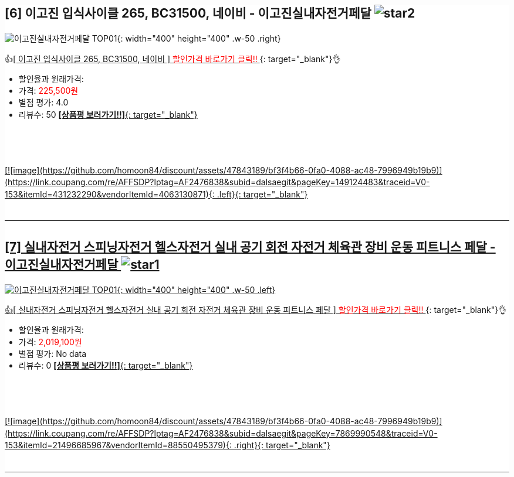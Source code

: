
        
       
## [6]  이고진 입식사이클 265, BC31500, 네이비 - 이고진실내자전거페달  <img width="81" alt="star2" src="https://user-images.githubusercontent.com/78655692/151471960-29c5febe-c509-4c6d-99f4-a2203eb193c5.png">

![이고진실내자전거페달 TOP01](https://thumbnail9.coupangcdn.com/thumbnails/remote/230x230ex/image/retail/images/3406187107264533-2f1c4d61-97b0-4827-a65c-fd03ca67b2a3.jpg){: width="400" height="400" .w-50 .right}


👍<a href="https://link.coupang.com/re/AFFSDP?lptag=AF2476838&subid=dalsaegit&pageKey=149124483&traceid=V0-153&itemId=431232290&vendorItemId=4063130871">[ 이고진 입식사이클 265, BC31500, 네이비 ]<font color=red> 할인가격 바로가기 클릭!! </font></a>{: target="_blank"}👌
<br>
- 할인율과 원래가격: 
- 가격: <span style='color:red'>225,500원</span>
- 별점 평가: 4.0
- 리뷰수: 50 <a href="https://link.coupang.com/re/AFFSDP?lptag=AF2476838&subid=dalsaegit&pageKey=149124483&traceid=V0-153&itemId=431232290&vendorItemId=4063130871"> <strong>[상품평 보러가기!!]</strong>{: target="_blank"}
<br>
<br>
<br>
[![image](https://github.com/homoon84/discount/assets/47843189/bf3f4b66-0fa0-4088-ac48-7996949b19b9)](https://link.coupang.com/re/AFFSDP?lptag=AF2476838&subid=dalsaegit&pageKey=149124483&traceid=V0-153&itemId=431232290&vendorItemId=4063130871){: .left}{: target="_blank"}
<br>
<br>

---

        
       
## [7]  실내자전거 스피닝자전거 헬스자전거 실내 공기 회전 자전거 체육관 장비 운동 피트니스 페달 - 이고진실내자전거페달  <img width="81" alt="star1" src="https://user-images.githubusercontent.com/78655692/151471925-e5f35751-d4b9-416b-b41d-a059267a09e3.png">

![이고진실내자전거페달 TOP01](https://thumbnail9.coupangcdn.com/thumbnails/remote/230x230ex/image/vendor_inventory/ea4c/14727557236b67d2077cb19499ca3dc3b2821bb651862d3e95393989c526.jpg){: width="400" height="400" .w-50 .left}


👍<a href="https://link.coupang.com/re/AFFSDP?lptag=AF2476838&subid=dalsaegit&pageKey=7869990548&traceid=V0-153&itemId=21496685967&vendorItemId=88550495379">[ 실내자전거 스피닝자전거 헬스자전거 실내 공기 회전 자전거 체육관 장비 운동 피트니스 페달 ]<font color=red> 할인가격 바로가기 클릭!! </font></a>{: target="_blank"}👌
<br>
- 할인율과 원래가격: 
- 가격: <span style='color:red'>2,019,100원</span>
- 별점 평가: No data
- 리뷰수: 0 <a href="https://link.coupang.com/re/AFFSDP?lptag=AF2476838&subid=dalsaegit&pageKey=7869990548&traceid=V0-153&itemId=21496685967&vendorItemId=88550495379"> <strong>[상품평 보러가기!!]</strong>{: target="_blank"}
<br>
<br>
<br>
[![image](https://github.com/homoon84/discount/assets/47843189/bf3f4b66-0fa0-4088-ac48-7996949b19b9)](https://link.coupang.com/re/AFFSDP?lptag=AF2476838&subid=dalsaegit&pageKey=7869990548&traceid=V0-153&itemId=21496685967&vendorItemId=88550495379){: .right}{: target="_blank"}
<br>
<br>

---